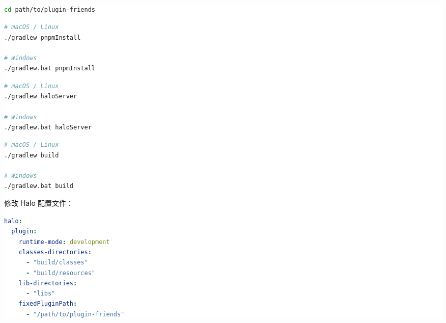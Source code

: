 ```bash
cd path/to/plugin-friends
```

```bash
# macOS / Linux
./gradlew pnpmInstall

# Windows
./gradlew.bat pnpmInstall
```

```bash
# macOS / Linux
./gradlew haloServer

# Windows
./gradlew.bat haloServer
```

```bash
# macOS / Linux
./gradlew build

# Windows
./gradlew.bat build
```

修改 Halo 配置文件：

```yaml
halo:
  plugin:
    runtime-mode: development
    classes-directories:
      - "build/classes"
      - "build/resources"
    lib-directories:
      - "libs"
    fixedPluginPath:
      - "/path/to/plugin-friends"
```
